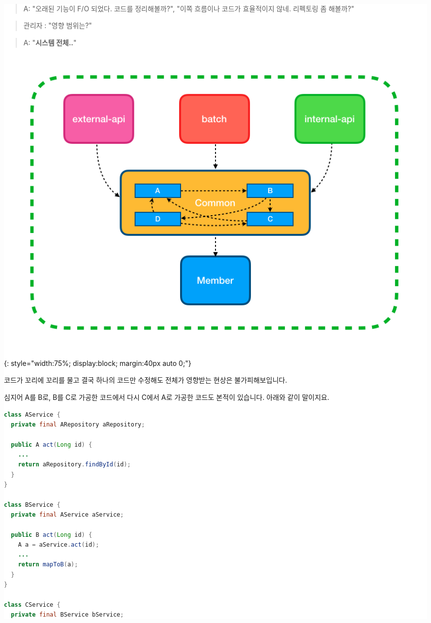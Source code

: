 > A: "오래된 기능이 F/O 되었다. 코드를 정리해볼까?", "이쪽 흐름이나 코드가 효율적이지 않네. 리펙토링 좀 해볼까?"

> 관리자 : "영향 범위는?"

> A: "**시스템 전체..**"

![스파게티 코드](/images/2019/MULTI-MODULE/sp-code.png){: style="width:75%; display:block; margin:40px auto 0;"}

코드가 꼬리에 꼬리를 물고 결국 하나의 코드만 수정해도 전체가 영향받는 현상은 불가피해보입니다.

심지어 A를 B로, B를 C로 가공한 코드에서 다시 C에서 A로 가공한 코드도 본적이 있습니다. 아래와 같이 말이지요.

```java
class AService {
  private final ARepository aRepository;

  public A act(Long id) {
    ...
    return aRepository.findById(id);
  }
}

class BService {
  private final AService aService;

  public B act(Long id) {
    A a = aService.act(id);
    ...
    return mapToB(a);
  }
}

class CService {
  private final BService bService;

```